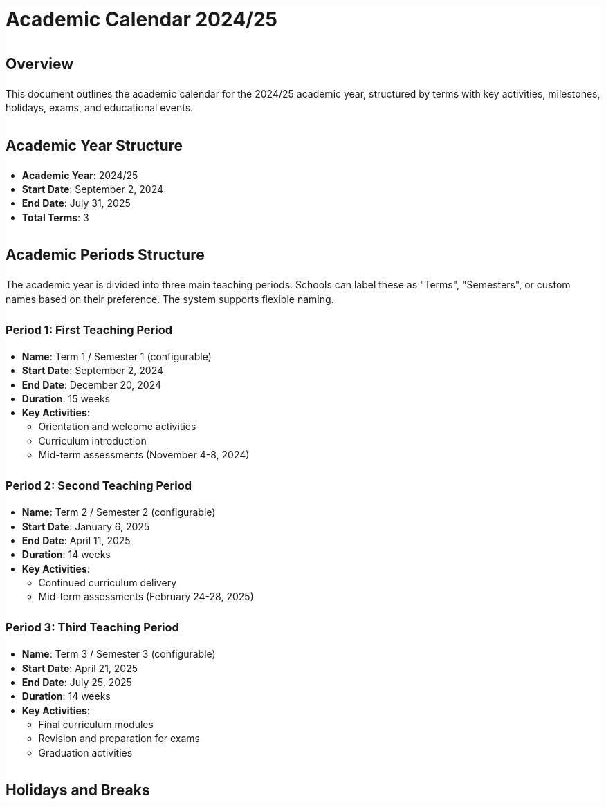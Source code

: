 # Academic Calendar 2024/25

## Overview
This document outlines the academic calendar for the 2024/25 academic year, structured by terms with key activities, milestones, holidays, exams, and educational events.

## Academic Year Structure
- **Academic Year**: 2024/25
- **Start Date**: September 2, 2024
- **End Date**: July 31, 2025
- **Total Terms**: 3

## Academic Periods Structure

The academic year is divided into three main teaching periods. Schools can label these as "Terms", "Semesters", or custom names based on their preference. The system supports flexible naming.

### Period 1: First Teaching Period
- **Name**: Term 1 / Semester 1 (configurable)
- **Start Date**: September 2, 2024
- **End Date**: December 20, 2024
- **Duration**: 15 weeks
- **Key Activities**:
  - Orientation and welcome activities
  - Curriculum introduction
  - Mid-term assessments (November 4-8, 2024)

### Period 2: Second Teaching Period
- **Name**: Term 2 / Semester 2 (configurable)
- **Start Date**: January 6, 2025
- **End Date**: April 11, 2025
- **Duration**: 14 weeks
- **Key Activities**:
  - Continued curriculum delivery
  - Mid-term assessments (February 24-28, 2025)

### Period 3: Third Teaching Period
- **Name**: Term 3 / Semester 3 (configurable)
- **Start Date**: April 21, 2025
- **End Date**: July 25, 2025
- **Duration**: 14 weeks
- **Key Activities**:
  - Final curriculum modules
  - Revision and preparation for exams
  - Graduation activities

## Holidays and Breaks
